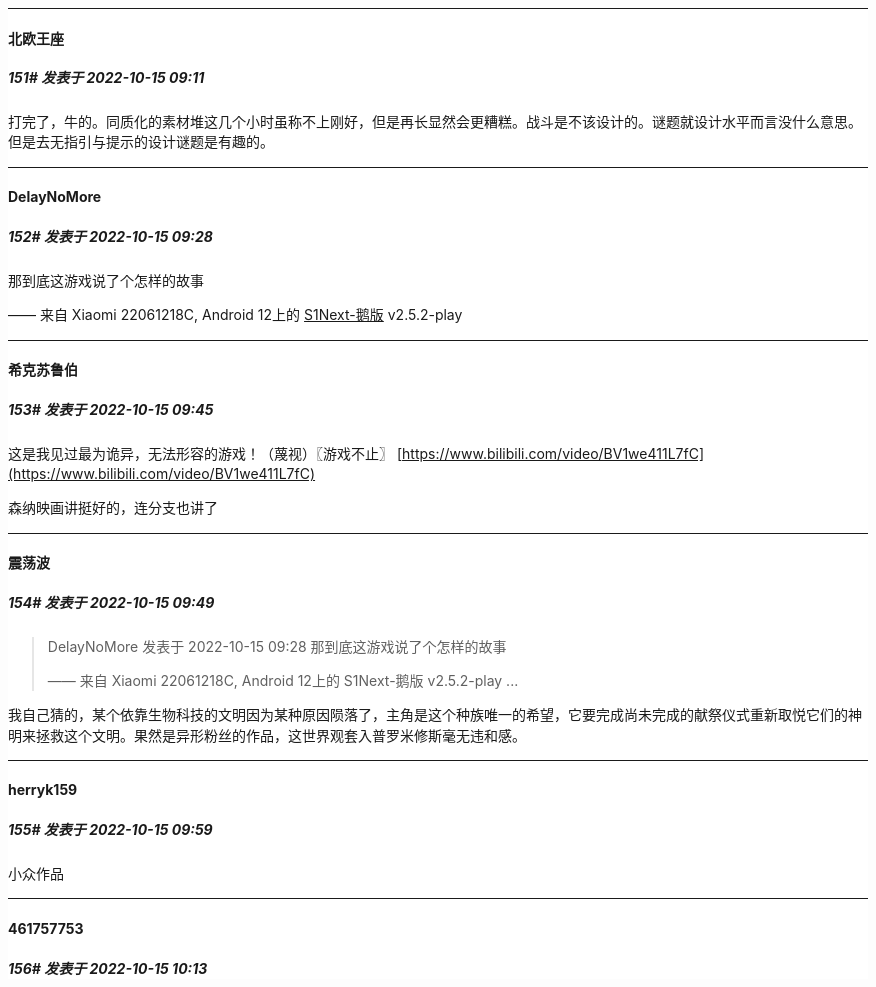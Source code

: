 

*****

####  北欧王座  
##### 151#       发表于 2022-10-15 09:11

打完了，牛的。同质化的素材堆这几个小时虽称不上刚好，但是再长显然会更糟糕。战斗是不该设计的。谜题就设计水平而言没什么意思。但是去无指引与提示的设计谜题是有趣的。



*****

####  DelayNoMore  
##### 152#       发表于 2022-10-15 09:28

那到底这游戏说了个怎样的故事

—— 来自 Xiaomi 22061218C, Android 12上的 [S1Next-鹅版](https://github.com/ykrank/S1-Next/releases) v2.5.2-play



*****

####  希克苏鲁伯  
##### 153#       发表于 2022-10-15 09:45

这是我见过最为诡异，无法形容的游戏！（蔑视）〖游戏不止〗
[https://www.bilibili.com/video/BV1we411L7fC](https://www.bilibili.com/video/BV1we411L7fC)

森纳映画讲挺好的，连分支也讲了

*****

####  震荡波  
##### 154#       发表于 2022-10-15 09:49

<blockquote>DelayNoMore 发表于 2022-10-15 09:28
那到底这游戏说了个怎样的故事

—— 来自 Xiaomi 22061218C, Android 12上的 S1Next-鹅版 v2.5.2-play ...</blockquote>
我自己猜的，某个依靠生物科技的文明因为某种原因陨落了，主角是这个种族唯一的希望，它要完成尚未完成的献祭仪式重新取悦它们的神明来拯救这个文明。果然是异形粉丝的作品，这世界观套入普罗米修斯毫无违和感。



*****

####  herryk159  
##### 155#       发表于 2022-10-15 09:59

小众作品



*****

####  461757753  
##### 156#       发表于 2022-10-15 10:13

